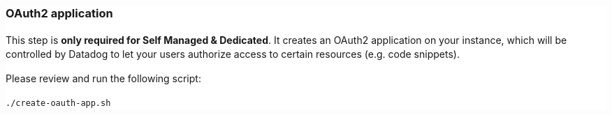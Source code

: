### OAuth2 application

This step is **only required for Self Managed & Dedicated**. It creates an OAuth2 application on your instance, which will be controlled by Datadog to let your users authorize access to certain resources (e.g. code snippets).

Please review and run the following script:
```sh
./create-oauth-app.sh
```
